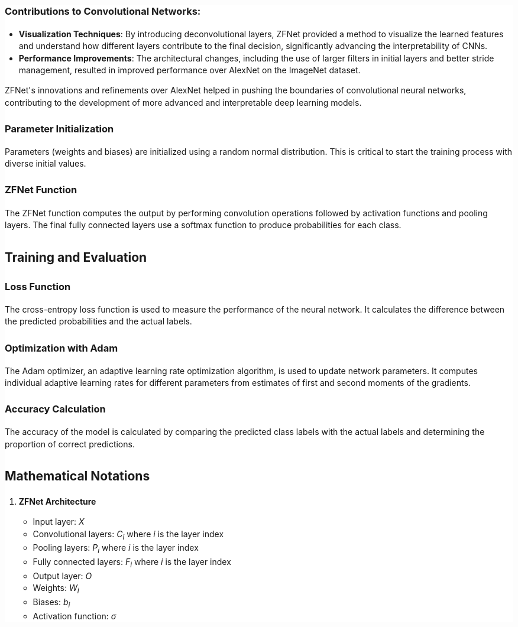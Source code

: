 ### Contributions to Convolutional Networks:

- **Visualization Techniques**: By introducing deconvolutional layers, ZFNet provided a method to visualize the learned features and understand how different layers contribute to the final decision, significantly advancing the interpretability of CNNs.
- **Performance Improvements**: The architectural changes, including the use of larger filters in initial layers and better stride management, resulted in improved performance over AlexNet on the ImageNet dataset.

ZFNet's innovations and refinements over AlexNet helped in pushing the boundaries of convolutional neural networks, contributing to the development of more advanced and interpretable deep learning models.

### Parameter Initialization

Parameters (weights and biases) are initialized using a random normal distribution. This is critical to start the training process with diverse initial values.

### ZFNet Function

The ZFNet function computes the output by performing convolution operations followed by activation functions and pooling layers. The final fully connected layers use a softmax function to produce probabilities for each class.

## Training and Evaluation

### Loss Function

The cross-entropy loss function is used to measure the performance of the neural network. It calculates the difference between the predicted probabilities and the actual labels.

### Optimization with Adam

The Adam optimizer, an adaptive learning rate optimization algorithm, is used to update network parameters. It computes individual adaptive learning rates for different parameters from estimates of first and second moments of the gradients.

### Accuracy Calculation

The accuracy of the model is calculated by comparing the predicted class labels with the actual labels and determining the proportion of correct predictions.

## Mathematical Notations

1. **ZFNet Architecture**

   - Input layer: $X$
   - Convolutional layers: $C_i$ where $i$ is the layer index
   - Pooling layers: $P_i$ where $i$ is the layer index
   - Fully connected layers: $F_i$ where $i$ is the layer index
   - Output layer: $O$
   - Weights: $W_i$
   - Biases: $b_i$
   - Activation function: $\sigma$
